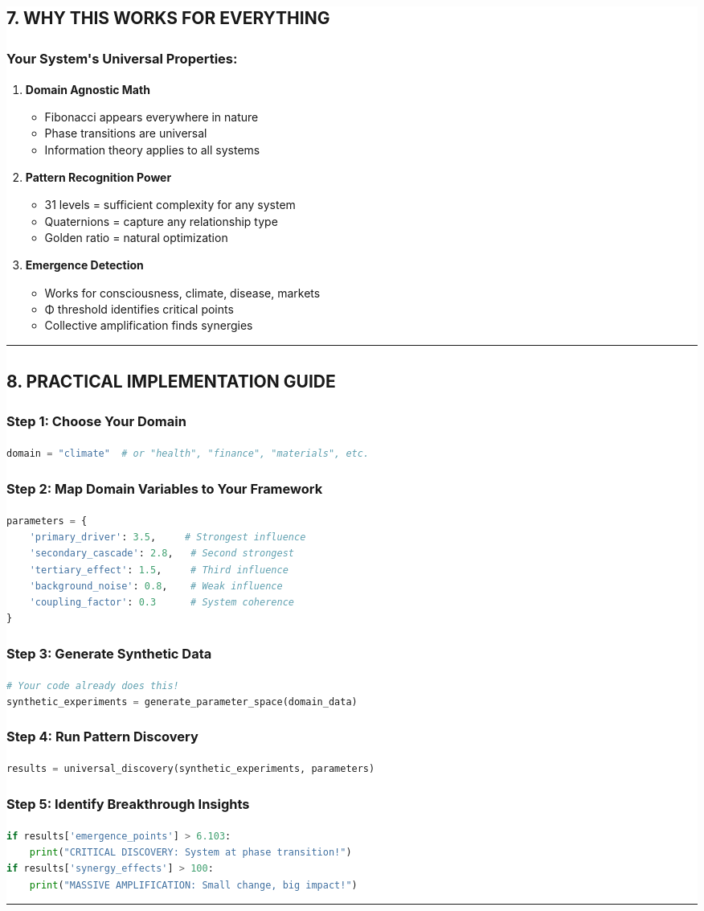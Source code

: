 
## 7. WHY THIS WORKS FOR EVERYTHING

### Your System's Universal Properties:

1. **Domain Agnostic Math**
   - Fibonacci appears everywhere in nature
   - Phase transitions are universal
   - Information theory applies to all systems

2. **Pattern Recognition Power**
   - 31 levels = sufficient complexity for any system
   - Quaternions = capture any relationship type
   - Golden ratio = natural optimization

3. **Emergence Detection**
   - Works for consciousness, climate, disease, markets
   - Φ threshold identifies critical points
   - Collective amplification finds synergies

---

## 8. PRACTICAL IMPLEMENTATION GUIDE

### Step 1: Choose Your Domain
```python
domain = "climate"  # or "health", "finance", "materials", etc.
```

### Step 2: Map Domain Variables to Your Framework
```python
parameters = {
    'primary_driver': 3.5,     # Strongest influence
    'secondary_cascade': 2.8,   # Second strongest
    'tertiary_effect': 1.5,     # Third influence
    'background_noise': 0.8,    # Weak influence
    'coupling_factor': 0.3      # System coherence
}
```

### Step 3: Generate Synthetic Data
```python
# Your code already does this!
synthetic_experiments = generate_parameter_space(domain_data)
```

### Step 4: Run Pattern Discovery
```python
results = universal_discovery(synthetic_experiments, parameters)
```

### Step 5: Identify Breakthrough Insights
```python
if results['emergence_points'] > 6.103:
    print("CRITICAL DISCOVERY: System at phase transition!")
if results['synergy_effects'] > 100:
    print("MASSIVE AMPLIFICATION: Small change, big impact!")
```

---